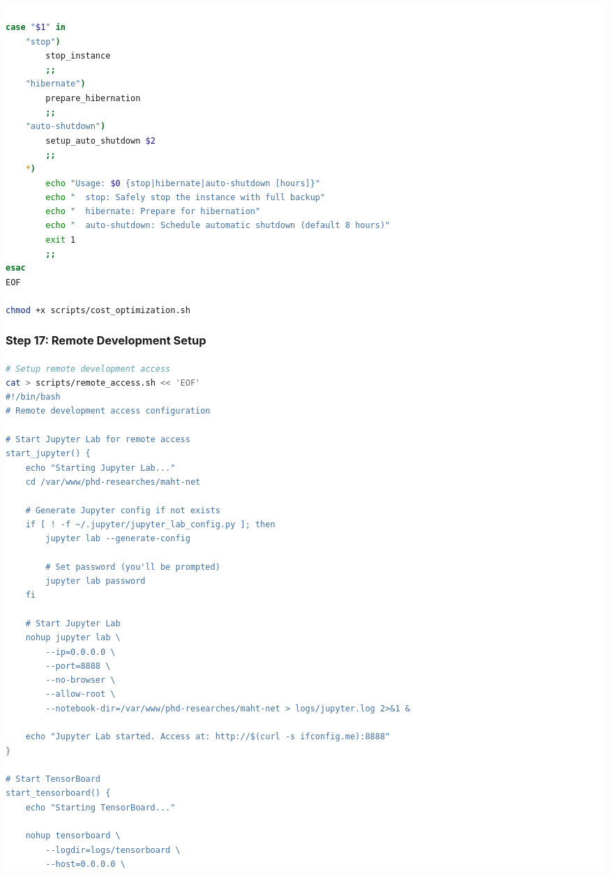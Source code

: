 ```bash

case "$1" in
    "stop")
        stop_instance
        ;;
    "hibernate")
        prepare_hibernation
        ;;
    "auto-shutdown")
        setup_auto_shutdown $2
        ;;
    *)
        echo "Usage: $0 {stop|hibernate|auto-shutdown [hours]}"
        echo "  stop: Safely stop the instance with full backup"
        echo "  hibernate: Prepare for hibernation"
        echo "  auto-shutdown: Schedule automatic shutdown (default 8 hours)"
        exit 1
        ;;
esac
EOF

chmod +x scripts/cost_optimization.sh
```

### Step 17: Remote Development Setup

```bash
# Setup remote development access
cat > scripts/remote_access.sh << 'EOF'
#!/bin/bash
# Remote development access configuration

# Start Jupyter Lab for remote access
start_jupyter() {
    echo "Starting Jupyter Lab..."
    cd /var/www/phd-researches/maht-net
    
    # Generate Jupyter config if not exists
    if [ ! -f ~/.jupyter/jupyter_lab_config.py ]; then
        jupyter lab --generate-config
        
        # Set password (you'll be prompted)
        jupyter lab password
    fi
    
    # Start Jupyter Lab
    nohup jupyter lab \
        --ip=0.0.0.0 \
        --port=8888 \
        --no-browser \
        --allow-root \
        --notebook-dir=/var/www/phd-researches/maht-net > logs/jupyter.log 2>&1 &
    
    echo "Jupyter Lab started. Access at: http://$(curl -s ifconfig.me):8888"
}

# Start TensorBoard
start_tensorboard() {
    echo "Starting TensorBoard..."
    
    nohup tensorboard \
        --logdir=logs/tensorboard \
        --host=0.0.0.0 \
```